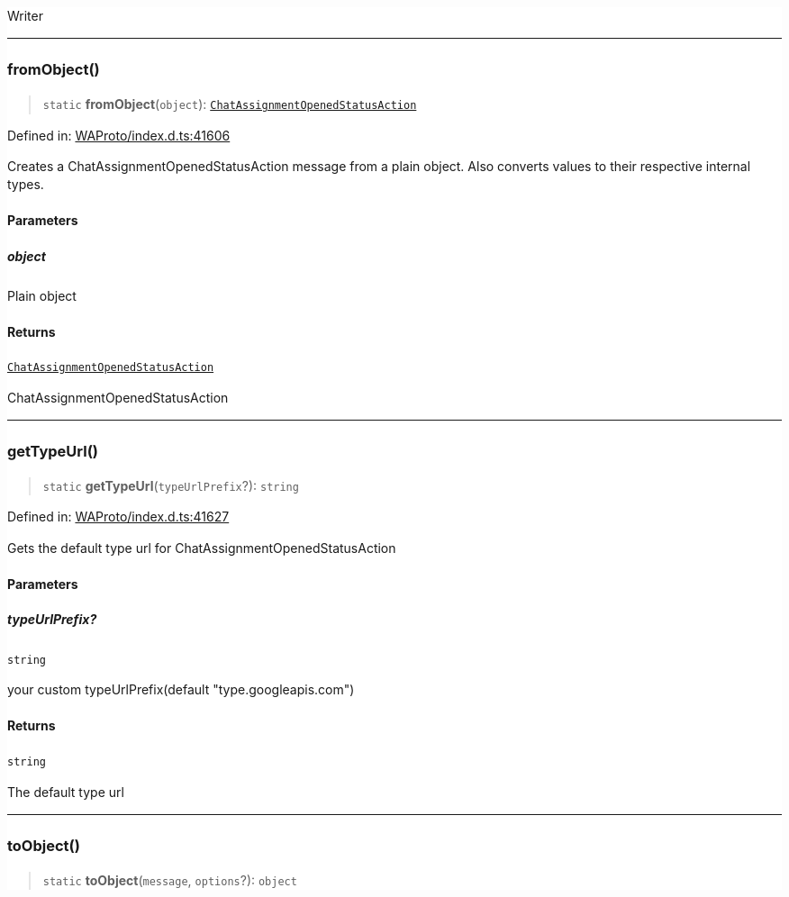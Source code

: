 Writer

***

### fromObject()

> `static` **fromObject**(`object`): [`ChatAssignmentOpenedStatusAction`](ChatAssignmentOpenedStatusAction.md)

Defined in: [WAProto/index.d.ts:41606](https://github.com/Fokusdotid/Baileys/blob/9c9f1957de7ce603966b24b846f4c15d5de9bbcf/WAProto/index.d.ts#L41606)

Creates a ChatAssignmentOpenedStatusAction message from a plain object. Also converts values to their respective internal types.

#### Parameters

##### object

Plain object

#### Returns

[`ChatAssignmentOpenedStatusAction`](ChatAssignmentOpenedStatusAction.md)

ChatAssignmentOpenedStatusAction

***

### getTypeUrl()

> `static` **getTypeUrl**(`typeUrlPrefix`?): `string`

Defined in: [WAProto/index.d.ts:41627](https://github.com/Fokusdotid/Baileys/blob/9c9f1957de7ce603966b24b846f4c15d5de9bbcf/WAProto/index.d.ts#L41627)

Gets the default type url for ChatAssignmentOpenedStatusAction

#### Parameters

##### typeUrlPrefix?

`string`

your custom typeUrlPrefix(default "type.googleapis.com")

#### Returns

`string`

The default type url

***

### toObject()

> `static` **toObject**(`message`, `options`?): `object`
